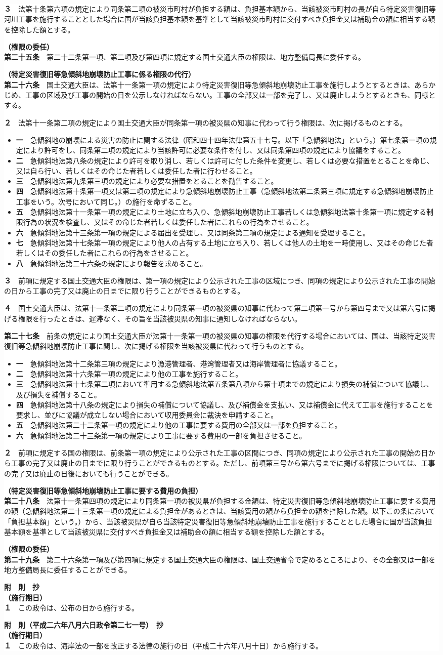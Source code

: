 **３**　法第十条第六項の規定により同条第二項の被災市町村が負担する額は、負担基本額から、当該被災市町村の長が自ら特定災害復旧等河川工事を施行することとした場合に国が当該負担基本額を基準として当該被災市町村に交付すべき負担金又は補助金の額に相当する額を控除した額とする。  
  
**（権限の委任）**  
**第二十五条**　第二十二条第一項、第二項及び第四項に規定する国土交通大臣の権限は、地方整備局長に委任する。  
  
**（特定災害復旧等急傾斜地崩壊防止工事に係る権限の代行）**  
**第二十六条**　国土交通大臣は、法第十一条第一項の規定により特定災害復旧等急傾斜地崩壊防止工事を施行しようとするときは、あらかじめ、工事の区域及び工事の開始の日を公示しなければならない。工事の全部又は一部を完了し、又は廃止しようとするときも、同様とする。  
  
**２**　法第十一条第二項の規定により国土交通大臣が同条第一項の被災県の知事に代わって行う権限は、次に掲げるものとする。  
* **一**　急傾斜地の崩壊による災害の防止に関する法律（昭和四十四年法律第五十七号。以下「急傾斜地法」という。）第七条第一項の規定により許可をし、同条第二項の規定により当該許可に必要な条件を付し、又は同条第四項の規定により協議をすること。  
* **二**　急傾斜地法第八条の規定により許可を取り消し、若しくは許可に付した条件を変更し、若しくは必要な措置をとることを命じ、又は自ら行い、若しくはその命じた者若しくは委任した者に行わせること。  
* **三**　急傾斜地法第九条第三項の規定により必要な措置をとることを勧告すること。  
* **四**　急傾斜地法第十条第一項又は第二項の規定により急傾斜地崩壊防止工事（急傾斜地法第二条第三項に規定する急傾斜地崩壊防止工事をいう。次号において同じ。）の施行を命ずること。  
* **五**　急傾斜地法第十一条第一項の規定により土地に立ち入り、急傾斜地崩壊防止工事若しくは急傾斜地法第十条第一項に規定する制限行為の状況を検査し、又はその命じた者若しくは委任した者にこれらの行為をさせること。  
* **六**　急傾斜地法第十三条第一項の規定による届出を受理し、又は同条第二項の規定による通知を受理すること。  
* **七**　急傾斜地法第十七条第一項の規定により他人の占有する土地に立ち入り、若しくは他人の土地を一時使用し、又はその命じた者若しくはその委任した者にこれらの行為をさせること。  
* **八**　急傾斜地法第二十六条の規定により報告を求めること。  
  
**３**　前項に規定する国土交通大臣の権限は、第一項の規定により公示された工事の区域につき、同項の規定により公示された工事の開始の日から工事の完了又は廃止の日までに限り行うことができるものとする。  
  
**４**　国土交通大臣は、法第十一条第二項の規定により同条第一項の被災県の知事に代わって第二項第一号から第四号まで又は第六号に掲げる権限を行ったときは、遅滞なく、その旨を当該被災県の知事に通知しなければならない。  
  
**第二十七条**　前条の規定により国土交通大臣が法第十一条第一項の被災県の知事の権限を代行する場合においては、国は、当該特定災害復旧等急傾斜地崩壊防止工事に関し、次に掲げる権限を当該被災県に代わって行うものとする。  
* **一**　急傾斜地法第十二条第三項の規定により漁港管理者、港湾管理者又は海岸管理者に協議すること。  
* **二**　急傾斜地法第十六条第一項の規定により他の工事を施行すること。  
* **三**　急傾斜地法第十七条第二項において準用する急傾斜地法第五条第八項から第十項までの規定により損失の補償について協議し、及び損失を補償すること。  
* **四**　急傾斜地法第十八条の規定により損失の補償について協議し、及び補償金を支払い、又は補償金に代えて工事を施行することを要求し、並びに協議が成立しない場合において収用委員会に裁決を申請すること。  
* **五**　急傾斜地法第二十二条第一項の規定により他の工事に要する費用の全部又は一部を負担すること。  
* **六**　急傾斜地法第二十三条第一項の規定により工事に要する費用の一部を負担させること。  
  
**２**　前項に規定する国の権限は、前条第一項の規定により公示された工事の区間につき、同項の規定により公示された工事の開始の日から工事の完了又は廃止の日までに限り行うことができるものとする。ただし、前項第三号から第六号までに掲げる権限については、工事の完了又は廃止の日後においても行うことができる。  
  
**（特定災害復旧等急傾斜地崩壊防止工事に要する費用の負担）**  
**第二十八条**　法第十一条第四項の規定により同条第一項の被災県が負担する金額は、特定災害復旧等急傾斜地崩壊防止工事に要する費用の額（急傾斜地法第二十三条第一項の規定による負担金があるときは、当該費用の額から負担金の額を控除した額。以下この条において「負担基本額」という。）から、当該被災県が自ら当該特定災害復旧等急傾斜地崩壊防止工事を施行することとした場合に国が当該負担基本額を基準として当該被災県に交付すべき負担金又は補助金の額に相当する額を控除した額とする。  
  
**（権限の委任）**  
**第二十九条**　第二十六条第一項及び第四項に規定する国土交通大臣の権限は、国土交通省令で定めるところにより、その全部又は一部を地方整備局長に委任することができる。  
  
**附　則　抄**  
**（施行期日）**  
**１**　この政令は、公布の日から施行する。  
  
**附　則（平成二六年八月六日政令第二七一号）　抄**  
**（施行期日）**  
**１**　この政令は、海岸法の一部を改正する法律の施行の日（平成二十六年八月十日）から施行する。  
  
